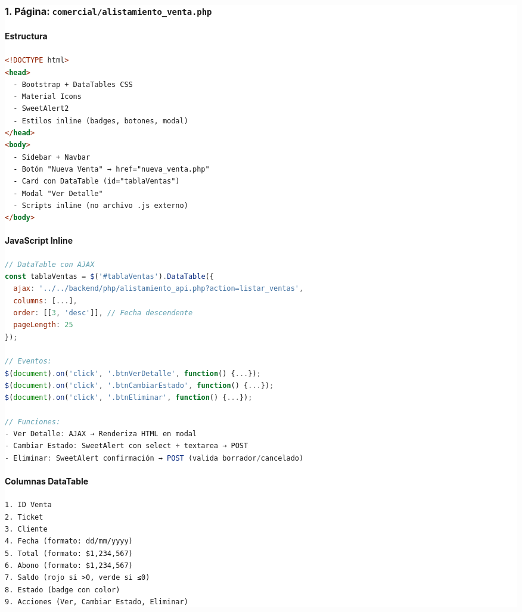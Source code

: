 ### 1. Página: `comercial/alistamiento_venta.php`

#### Estructura
```html
<!DOCTYPE html>
<head>
  - Bootstrap + DataTables CSS
  - Material Icons
  - SweetAlert2
  - Estilos inline (badges, botones, modal)
</head>
<body>
  - Sidebar + Navbar
  - Botón "Nueva Venta" → href="nueva_venta.php"
  - Card con DataTable (id="tablaVentas")
  - Modal "Ver Detalle"
  - Scripts inline (no archivo .js externo)
</body>
```

#### JavaScript Inline
```javascript
// DataTable con AJAX
const tablaVentas = $('#tablaVentas').DataTable({
  ajax: '../../backend/php/alistamiento_api.php?action=listar_ventas',
  columns: [...],
  order: [[3, 'desc']], // Fecha descendente
  pageLength: 25
});

// Eventos:
$(document).on('click', '.btnVerDetalle', function() {...});
$(document).on('click', '.btnCambiarEstado', function() {...});
$(document).on('click', '.btnEliminar', function() {...});

// Funciones:
- Ver Detalle: AJAX → Renderiza HTML en modal
- Cambiar Estado: SweetAlert con select + textarea → POST
- Eliminar: SweetAlert confirmación → POST (valida borrador/cancelado)
```

#### Columnas DataTable
```
1. ID Venta
2. Ticket
3. Cliente
4. Fecha (formato: dd/mm/yyyy)
5. Total (formato: $1,234,567)
6. Abono (formato: $1,234,567)
7. Saldo (rojo si >0, verde si ≤0)
8. Estado (badge con color)
9. Acciones (Ver, Cambiar Estado, Eliminar)
```
